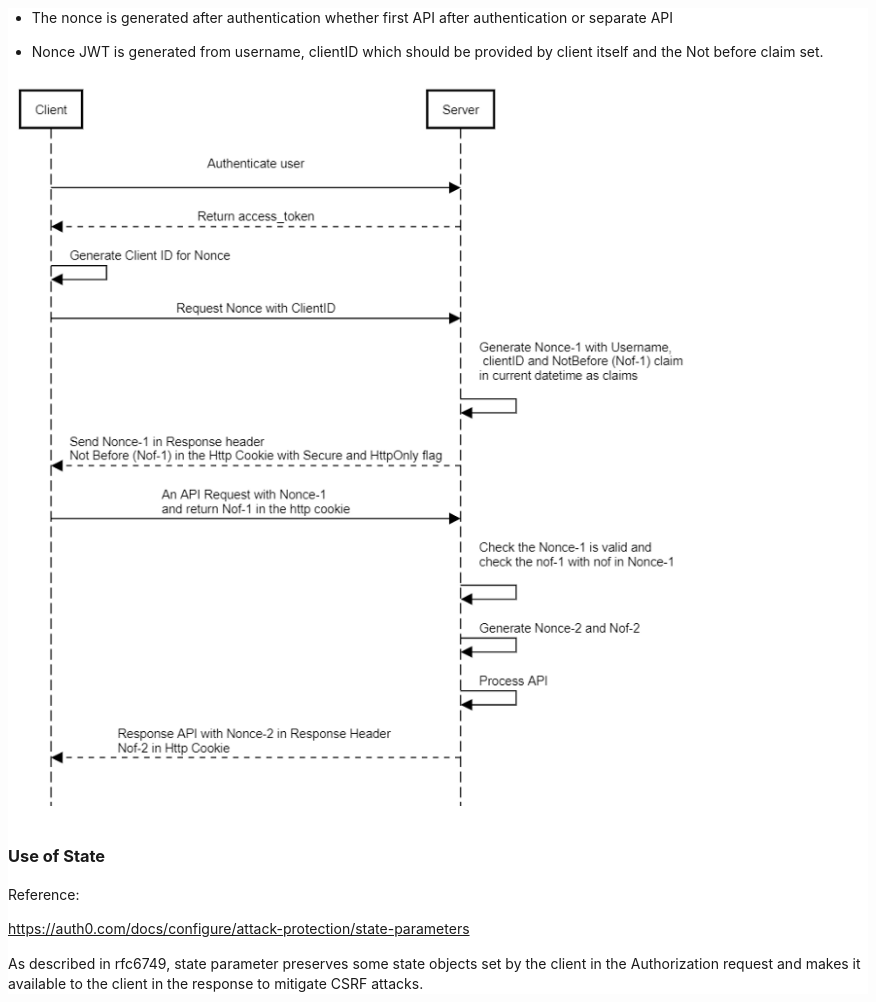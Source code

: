 * The nonce is generated after authentication whether first API after authentication or separate API

* Nonce JWT is generated from username, clientID which should be provided by client itself and the Not before claim set.

![nonce_process_flow](imgs/nonce_process_flow.png "nonce_process_flow")

### Use of State

Reference:

https://auth0.com/docs/configure/attack-protection/state-parameters

As described in rfc6749, state parameter preserves some state objects set by the client in the Authorization request and makes it available to the client in the response to mitigate CSRF attacks.
